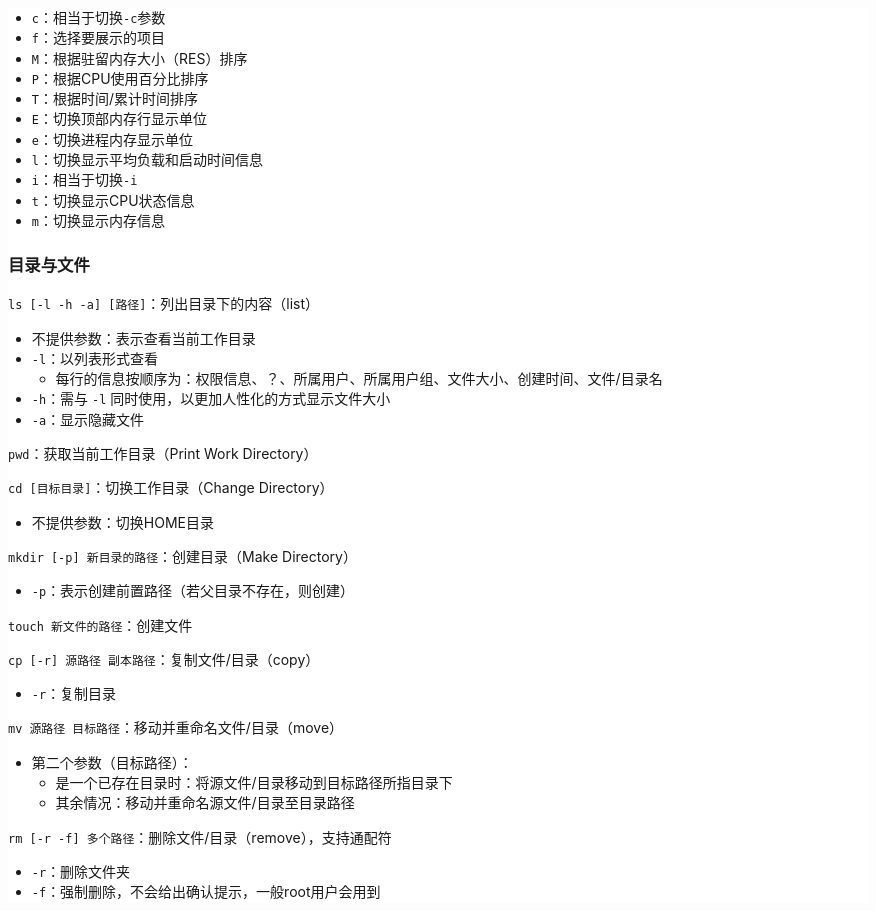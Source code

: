   - `c`：相当于切换`-c`参数
  - `f`：选择要展示的项目
  - `M`：根据驻留内存大小（RES）排序
  - `P`：根据CPU使用百分比排序
  - `T`：根据时间/累计时间排序
  - `E`：切换顶部内存行显示单位
  - `e`：切换进程内存显示单位
  - `l`：切换显示平均负载和启动时间信息
  - `i`：相当于切换`-i`
  - `t`：切换显示CPU状态信息
  - `m`：切换显示内存信息





### 目录与文件

`ls [-l -h -a] [路径]`：列出目录下的内容（list）

- 不提供参数：表示查看当前工作目录
- `-l`：以列表形式查看
  - 每行的信息按顺序为：权限信息、？、所属用户、所属用户组、文件大小、创建时间、文件/目录名
- `-h`：需与 `-l` 同时使用，以更加人性化的方式显示文件大小
- `-a`：显示隐藏文件



`pwd`：获取当前工作目录（Print Work Directory）



`cd [目标目录]`：切换工作目录（Change Directory）

- 不提供参数：切换HOME目录



`mkdir [-p] 新目录的路径`：创建目录（Make Directory）

- `-p`：表示创建前置路径（若父目录不存在，则创建）



`touch 新文件的路径`：创建文件



`cp [-r] 源路径 副本路径`：复制文件/目录（copy）

- `-r`：复制目录



`mv 源路径 目标路径`：移动并重命名文件/目录（move）

- 第二个参数（目标路径）：
  - 是一个已存在目录时：将源文件/目录移动到目标路径所指目录下
  - 其余情况：移动并重命名源文件/目录至目录路径



`rm [-r -f] 多个路径`：删除文件/目录（remove），支持通配符

- `-r`：删除文件夹
- `-f`：强制删除，不会给出确认提示，一般root用户会用到
